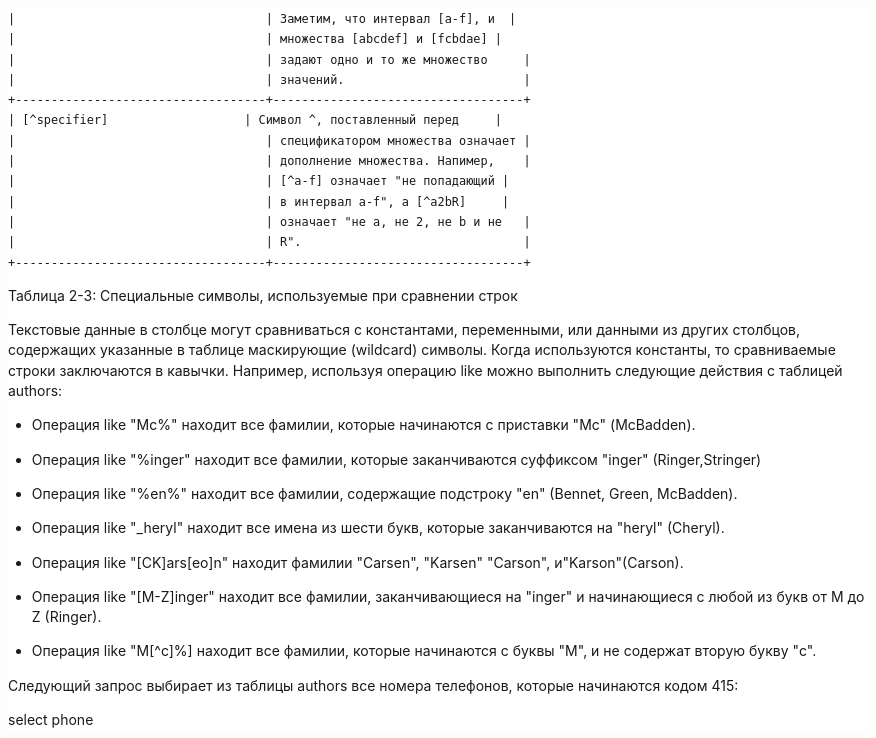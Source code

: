     |                                   | Заметим, что интервал [a-f], и  |
    |                                   | множества [abcdef] и [fcbdae] |
    |                                   | задают одно и то же множество     |
    |                                   | значений.                         |
    +-----------------------------------+-----------------------------------+
    | [^specifier]                   | Символ ^, поставленный перед     |
    |                                   | спецификатором множества означает |
    |                                   | дополнение множества. Напимер,    |
    |                                   | [^a-f] означает "не попадающий |
    |                                   | в интервал a-f", а [^a2bR]     |
    |                                   | означает "не а, не 2, не b и не   |
    |                                   | R".                               |
    +-----------------------------------+-----------------------------------+

 

Таблица 2-3: Специальные символы, используемые при сравнении строк

 

Текстовые данные в столбце могут сравниваться с константами,
переменными, или данными из других столбцов, содержащих указанные в
таблице маскирующие (wildcard) символы. Когда используются константы, то
сравниваемые строки заключаются в кавычки. Например, используя операцию
like можно выполнить следующие действия с таблицей authors:

- Операция like "Mc%" находит все фамилии, которые начинаются с приставки "Мс" (McBadden).

- Операция like "%inger" находит все фамилии, которые заканчиваются суффиксом "inger" (Ringer,Stringer)

- Операция like "%en%" находит все фамилии, содержащие подстроку "en" (Bennet, Green, McBadden).

- Операция like "\_heryl" находит все имена из шести букв, которые заканчиваются на "heryl" (Cheryl).

- Операция like "[CK]ars[eo]n" находит фамилии "Carsen", "Karsen" "Carson", и"Karson"(Carson).

- Операция like "[M-Z]inger" находит все фамилии, заканчивающиеся на "inger" и начинающиеся с любой из букв от M до Z (Ringer).

- Операция like "M[^c]%] находит все фамилии, которые начинаются с буквы "M", и не содержат вторую букву "c".

 

Следующий запрос выбирает из таблицы authors все номера телефонов,
которые начинаются кодом 415:

 

select phone
